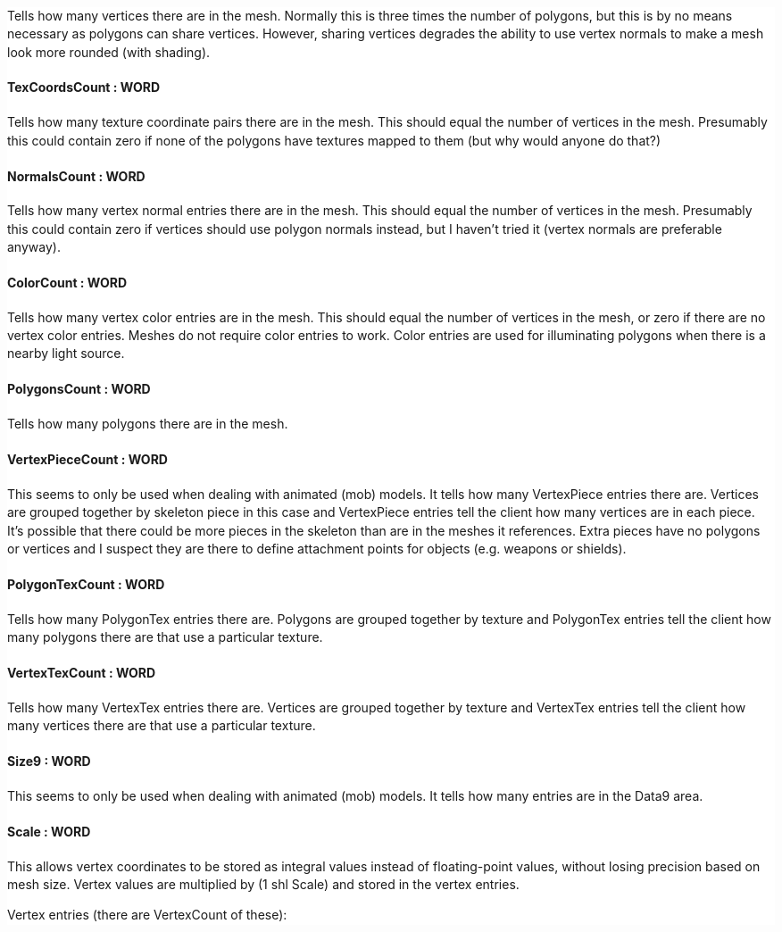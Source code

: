 Tells how many vertices there are in the mesh. Normally this is three times the number of polygons, but this is by no means necessary as polygons can share vertices. However, sharing vertices degrades the ability to use vertex normals to make a mesh look more rounded (with shading).

#### TexCoordsCount : WORD

Tells how many texture coordinate pairs there are in the mesh. This should equal the number of vertices in the mesh. Presumably this could contain zero if none of the polygons have textures mapped to them (but why would anyone do that?)

#### NormalsCount : WORD

Tells how many vertex normal entries there are in the mesh. This should equal the number of vertices in the mesh. Presumably this could contain zero if vertices should use polygon normals instead, but I haven’t tried it (vertex normals are preferable anyway).

#### ColorCount : WORD

Tells how many vertex color entries are in the mesh. This should equal the number of vertices in the mesh, or zero if there are no vertex color entries. Meshes do not require color entries to work. Color entries are used for illuminating polygons when there is a nearby light source.

#### PolygonsCount : WORD

Tells how many polygons there are in the mesh.

#### VertexPieceCount : WORD

This seems to only be used when dealing with animated (mob) models. It tells how many VertexPiece entries there are. Vertices are grouped together by skeleton piece in this case and VertexPiece entries tell the client how many vertices are in each piece. It’s possible that there could be more pieces in the skeleton than are in the meshes it references. Extra pieces have no polygons or vertices and I suspect they are there to define attachment points for objects (e.g. weapons or shields).

#### PolygonTexCount : WORD

Tells how many PolygonTex entries there are. Polygons are grouped together by texture and PolygonTex entries tell the client how many polygons there are that use a particular texture.

#### VertexTexCount : WORD

Tells how many VertexTex entries there are. Vertices are grouped together by texture and VertexTex entries tell the client how many vertices there are that use a particular texture.

#### Size9 : WORD

This seems to only be used when dealing with animated (mob) models. It tells how many entries are in the Data9 area.

#### Scale : WORD

This allows vertex coordinates to be stored as integral values instead of floating-point values, without losing precision based on mesh size. Vertex values are multiplied by (1 shl Scale) and stored in the vertex entries.

Vertex entries (there are VertexCount of these):
